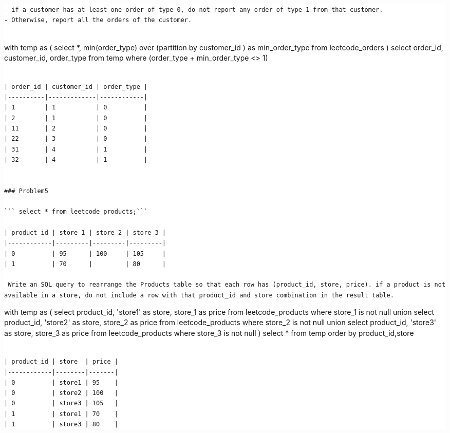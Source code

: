 ```
- if a customer has at least one order of type 0, do not report any order of type 1 from that customer.
- Otherwise, report all the orders of the customer.
    
```
with temp as (
    select *,
           min(order_type) over (partition by customer_id ) as min_order_type
    from leetcode_orders
)
select order_id, customer_id, order_type
from temp
where (order_type + min_order_type <> 1)
```

| order_id | customer_id | order_type |
|----------|-------------|------------|
| 1        | 1           | 0          |
| 2        | 1           | 0          |
| 11       | 2           | 0          |
| 22       | 3           | 0          |
| 31       | 4           | 1          |
| 32       | 4           | 1          |


### Problem5

``` select * from leetcode_products;```

| product_id | store_1 | store_2 | store_3 |
|------------|---------|---------|---------|
| 0          | 95      | 100     | 105     |
| 1          | 70      |         | 80      |

 Write an SQL query to rearrange the Products table so that each row has (product_id, store, price). if a product is not available in a store, do not include a row with that product_id and store combination in the result table.

```
with temp as (
    select product_id, 'store1' as store, store_1 as price
    from leetcode_products
    where store_1 is not null
    union
    select product_id, 'store2' as store, store_2 as price
    from leetcode_products
    where store_2 is not null
    union
    select product_id, 'store3' as store, store_3 as price
    from leetcode_products
    where store_3 is not null
)
select * from temp
order by product_id,store
```

| product_id | store  | price |
|------------|--------|-------|
| 0          | store1 | 95    |
| 0          | store2 | 100   |
| 0          | store3 | 105   |
| 1          | store1 | 70    |
| 1          | store3 | 80    |

```